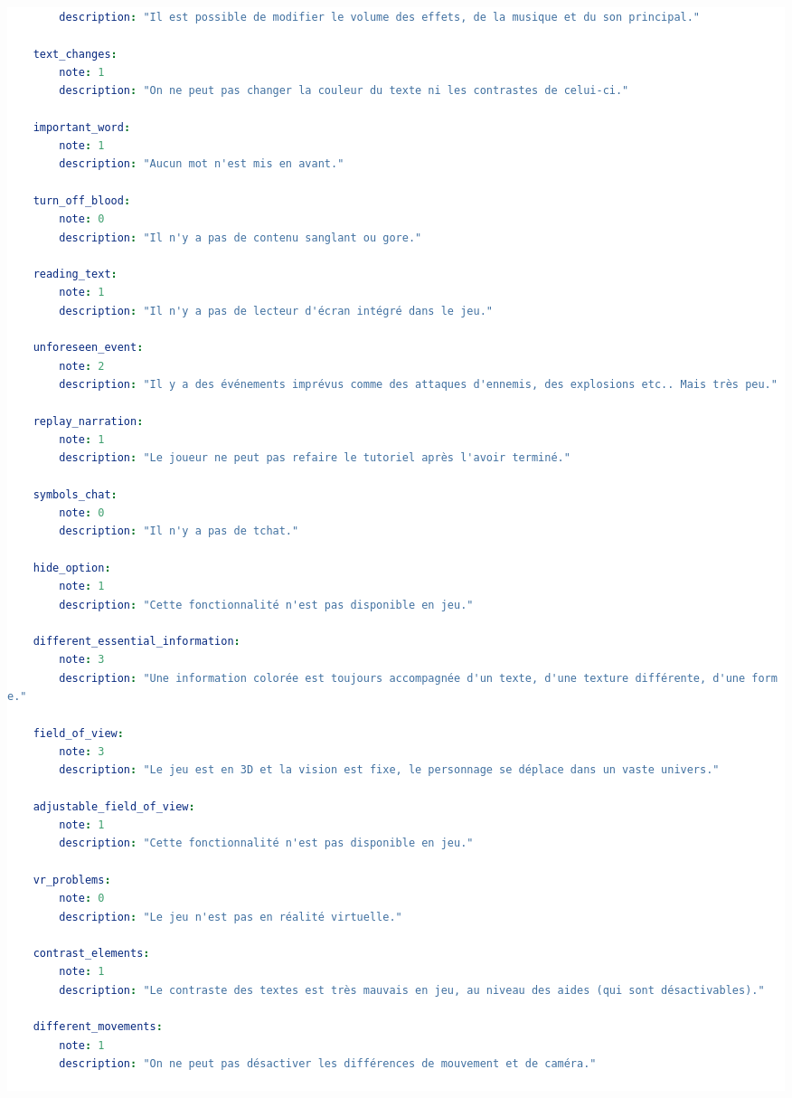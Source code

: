 ```yaml
        description: "Il est possible de modifier le volume des effets, de la musique et du son principal."
    
    text_changes:
        note: 1
        description: "On ne peut pas changer la couleur du texte ni les contrastes de celui-ci."
    
    important_word:
        note: 1
        description: "Aucun mot n'est mis en avant."
    
    turn_off_blood:
        note: 0
        description: "Il n'y a pas de contenu sanglant ou gore."
    
    reading_text:
        note: 1
        description: "Il n'y a pas de lecteur d'écran intégré dans le jeu."
    
    unforeseen_event:
        note: 2
        description: "Il y a des événements imprévus comme des attaques d'ennemis, des explosions etc.. Mais très peu."
        
    replay_narration:
        note: 1
        description: "Le joueur ne peut pas refaire le tutoriel après l'avoir terminé."
    
    symbols_chat:
        note: 0
        description: "Il n'y a pas de tchat."
    
    hide_option:
        note: 1
        description: "Cette fonctionnalité n'est pas disponible en jeu."
    
    different_essential_information:
        note: 3
        description: "Une information colorée est toujours accompagnée d'un texte, d'une texture différente, d'une forme."
    
    field_of_view:
        note: 3
        description: "Le jeu est en 3D et la vision est fixe, le personnage se déplace dans un vaste univers."

    adjustable_field_of_view:
        note: 1
        description: "Cette fonctionnalité n'est pas disponible en jeu."
    
    vr_problems:
        note: 0
        description: "Le jeu n'est pas en réalité virtuelle."
    
    contrast_elements:
        note: 1
        description: "Le contraste des textes est très mauvais en jeu, au niveau des aides (qui sont désactivables)."
    
    different_movements:
        note: 1
        description: "On ne peut pas désactiver les différences de mouvement et de caméra."
    
```